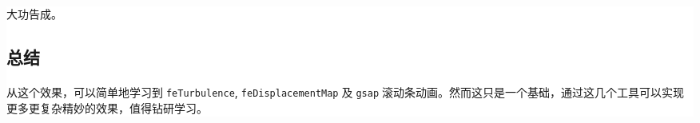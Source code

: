 大功告成。

## 总结

从这个效果，可以简单地学习到 `feTurbulence`, `feDisplacementMap` 及 `gsap` 滚动条动画。然而这只是一个基础，通过这几个工具可以实现更多更复杂精妙的效果，值得钻研学习。
